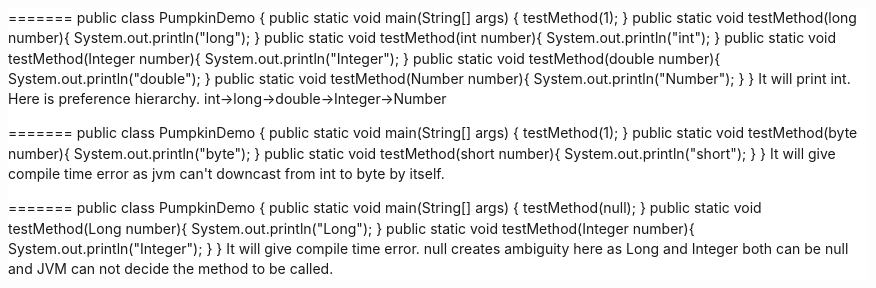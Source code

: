 =======
public class PumpkinDemo {
    public static void main(String[] args) {
        testMethod(1); 
    }
    public static void testMethod(long number){
        System.out.println("long");
    }
    public static void testMethod(int number){
        System.out.println("int");
    }
    public static void testMethod(Integer number){
        System.out.println("Integer");
    }
    public static void testMethod(double number){
        System.out.println("double");
    }
    public static void testMethod(Number number){
        System.out.println("Number");
    }
}
It will print int. Here is preference hierarchy. int->long->double->Integer->Number

=======
public class PumpkinDemo {
    public static void main(String[] args) {
        testMethod(1); 
    }
    public static void testMethod(byte number){
        System.out.println("byte");
    }
    public static void testMethod(short number){
        System.out.println("short");
    }
}
It will give compile time error as jvm can't downcast from int to byte by itself.

=======
public class PumpkinDemo {
    public static void main(String[] args) {
        testMethod(null); 
    }
    public static void testMethod(Long number){
        System.out.println("Long");
    }
    public static void testMethod(Integer number){
        System.out.println("Integer");
    }
}
It will give compile time error. null creates ambiguity here as Long and Integer both can be null and JVM can not decide the method to be called.
